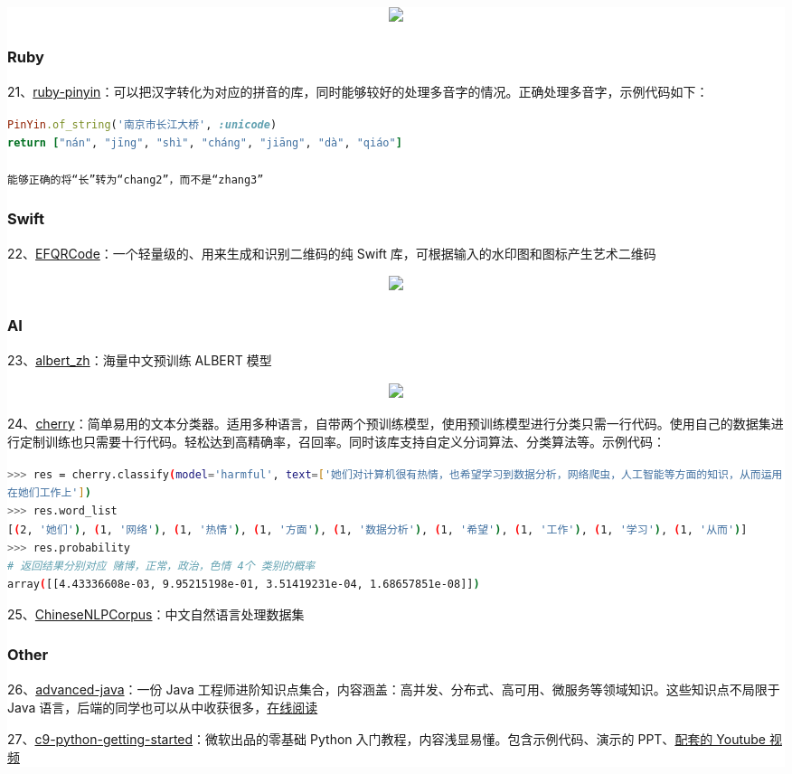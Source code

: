 
<p align="center"><img src='https://raw.githubusercontent.com/521xueweihan/img/master/hellogithub/42/38067078.png' style="max-width:80%; max-height=80%;"></img></p>

### Ruby
21、[ruby-pinyin](https://hellogithub.com/en/periodical/statistics/click?target=https://github.com/janx/ruby-pinyin)：可以把汉字转化为对应的拼音的库，同时能够较好的处理多音字的情况。正确处理多音字，示例代码如下：
```ruby
PinYin.of_string('南京市长江大桥', :unicode)
return ["nán", "jīng", "shì", "cháng", "jiāng", "dà", "qiáo"]

能够正确的将“长”转为“chang2”，而不是“zhang3”
```


### Swift
22、[EFQRCode](https://hellogithub.com/en/periodical/statistics/click?target=https://github.com/EFPrefix/EFQRCode)：一个轻量级的、用来生成和识别二维码的纯 Swift 库，可根据输入的水印图和图标产生艺术二维码


<p align="center"><img src='https://raw.githubusercontent.com/521xueweihan/img/master/hellogithub/42/79902465.png' style="max-width:80%; max-height=80%;"></img></p>

### AI
23、[albert_zh](https://hellogithub.com/en/periodical/statistics/click?target=https://github.com/brightmart/albert_zh)：海量中文预训练 ALBERT 模型


<p align="center"><img src='https://raw.githubusercontent.com/521xueweihan/img/master/hellogithub/42/211137351.jpeg' style="max-width:80%; max-height=80%;"></img></p>

24、[cherry](https://hellogithub.com/en/periodical/statistics/click?target=https://github.com/Windsooon/cherry)：简单易用的文本分类器。适用多种语言，自带两个预训练模型，使用预训练模型进行分类只需一行代码。使用自己的数据集进行定制训练也只需要十行代码。轻松达到高精确率，召回率。同时该库支持自定义分词算法、分类算法等。示例代码：
```bash
>>> res = cherry.classify(model='harmful', text=['她们对计算机很有热情，也希望学习到数据分析，网络爬虫，人工智能等方面的知识，从而运用在她们工作上'])
>>> res.word_list
[(2, '她们'), (1, '网络'), (1, '热情'), (1, '方面'), (1, '数据分析'), (1, '希望'), (1, '工作'), (1, '学习'), (1, '从而')]
>>> res.probability
# 返回结果分别对应 赌博，正常，政治，色情 4个 类别的概率
array([[4.43336608e-03, 9.95215198e-01, 3.51419231e-04, 1.68657851e-08]])
```


25、[ChineseNLPCorpus](https://hellogithub.com/en/periodical/statistics/click?target=https://github.com/InsaneLife/ChineseNLPCorpus)：中文自然语言处理数据集


### Other
26、[advanced-java](https://hellogithub.com/en/periodical/statistics/click?target=https://github.com/doocs/advanced-java)：一份 Java 工程师进阶知识点集合，内容涵盖：高并发、分布式、高可用、微服务等领域知识。这些知识点不局限于 Java 语言，后端的同学也可以从中收获很多，[在线阅读](https://doocs.github.io/advanced-java)


27、[c9-python-getting-started](https://hellogithub.com/en/periodical/statistics/click?target=https://github.com/microsoft/c9-python-getting-started)：微软出品的零基础 Python 入门教程，内容浅显易懂。包含示例代码、演示的 PPT、[配套的 Youtube 视频](https://www.youtube.com/playlist?list=PLlrxD0HtieHhS8VzuMCfQD4uJ9yne1mE6)
